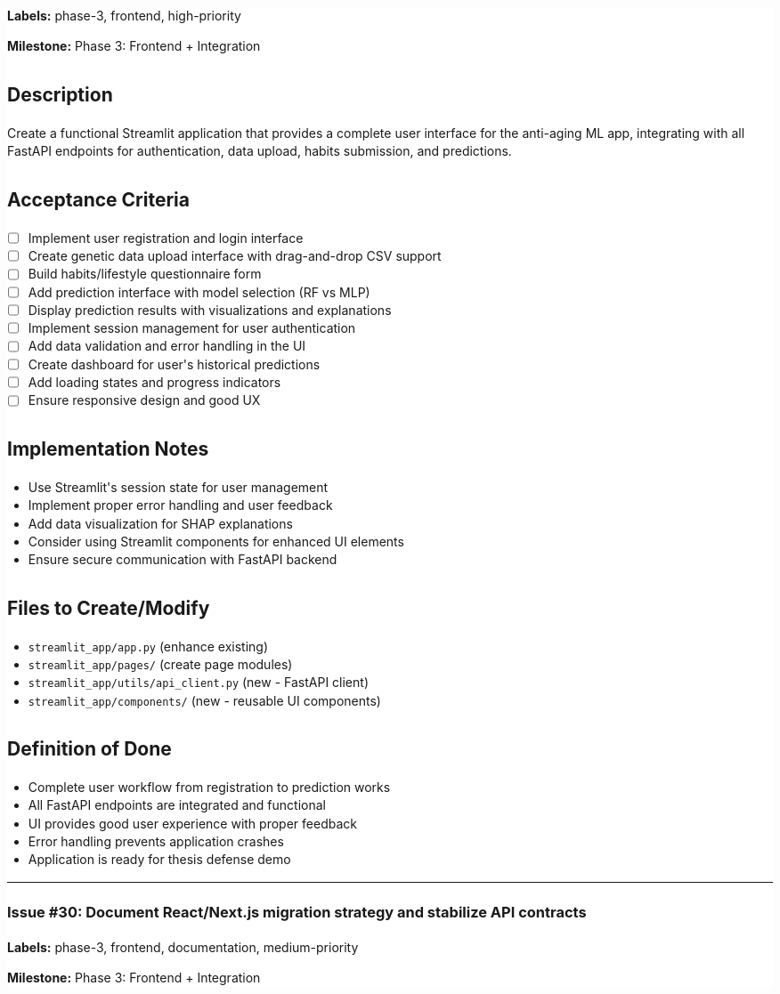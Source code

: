 **Labels:** phase-3, frontend, high-priority

**Milestone:** Phase 3: Frontend + Integration

## Description
Create a functional Streamlit application that provides a complete user interface for the anti-aging ML app, integrating with all FastAPI endpoints for authentication, data upload, habits submission, and predictions.

## Acceptance Criteria
- [ ] Implement user registration and login interface
- [ ] Create genetic data upload interface with drag-and-drop CSV support
- [ ] Build habits/lifestyle questionnaire form
- [ ] Add prediction interface with model selection (RF vs MLP)
- [ ] Display prediction results with visualizations and explanations
- [ ] Implement session management for user authentication
- [ ] Add data validation and error handling in the UI
- [ ] Create dashboard for user's historical predictions
- [ ] Add loading states and progress indicators
- [ ] Ensure responsive design and good UX

## Implementation Notes
- Use Streamlit's session state for user management
- Implement proper error handling and user feedback
- Add data visualization for SHAP explanations
- Consider using Streamlit components for enhanced UI elements
- Ensure secure communication with FastAPI backend

## Files to Create/Modify
- `streamlit_app/app.py` (enhance existing)
- `streamlit_app/pages/` (create page modules)
- `streamlit_app/utils/api_client.py` (new - FastAPI client)
- `streamlit_app/components/` (new - reusable UI components)

## Definition of Done
- Complete user workflow from registration to prediction works
- All FastAPI endpoints are integrated and functional
- UI provides good user experience with proper feedback
- Error handling prevents application crashes
- Application is ready for thesis defense demo


---

### Issue #30: Document React/Next.js migration strategy and stabilize API contracts

**Labels:** phase-3, frontend, documentation, medium-priority

**Milestone:** Phase 3: Frontend + Integration
